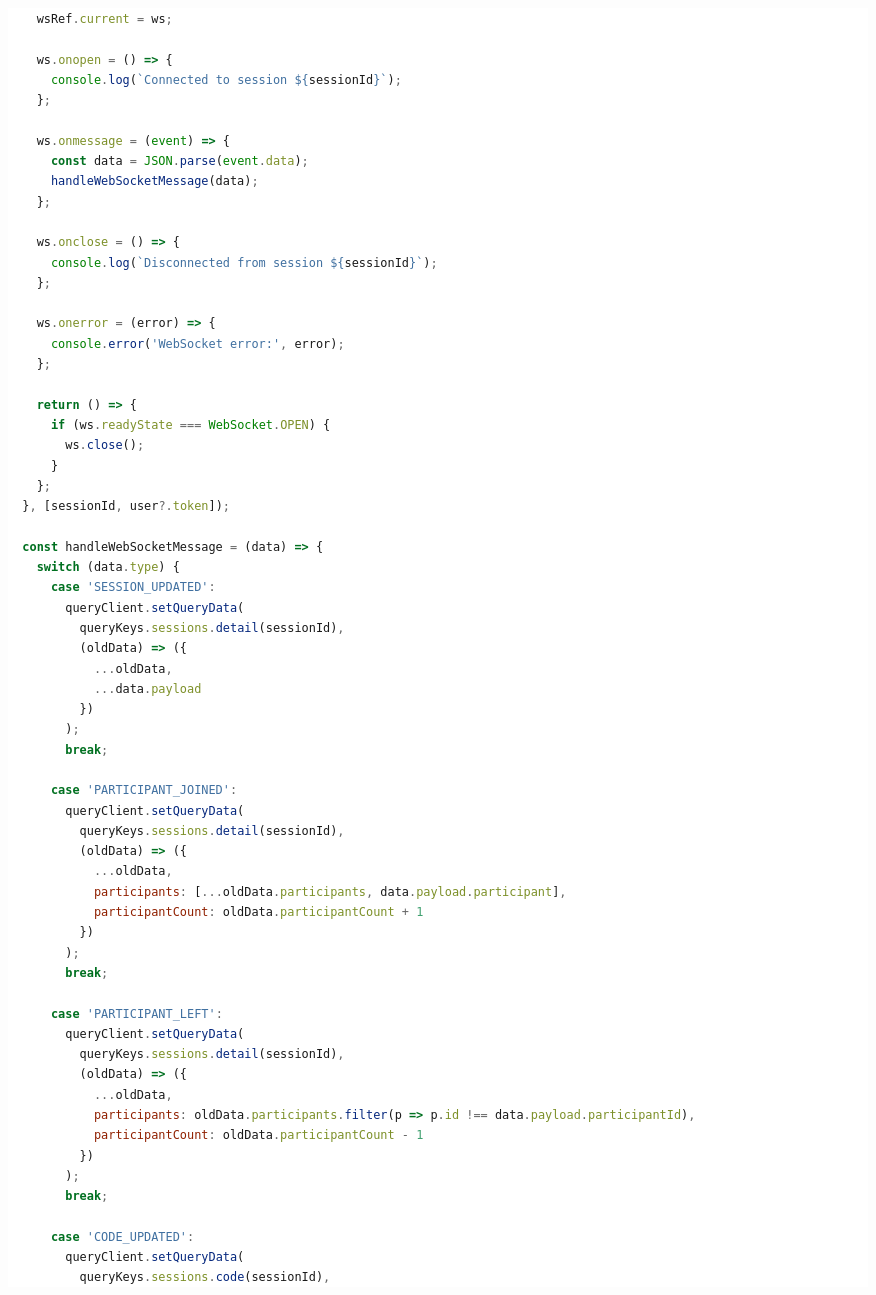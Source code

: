 ```javascript
    wsRef.current = ws;

    ws.onopen = () => {
      console.log(`Connected to session ${sessionId}`);
    };

    ws.onmessage = (event) => {
      const data = JSON.parse(event.data);
      handleWebSocketMessage(data);
    };

    ws.onclose = () => {
      console.log(`Disconnected from session ${sessionId}`);
    };

    ws.onerror = (error) => {
      console.error('WebSocket error:', error);
    };

    return () => {
      if (ws.readyState === WebSocket.OPEN) {
        ws.close();
      }
    };
  }, [sessionId, user?.token]);

  const handleWebSocketMessage = (data) => {
    switch (data.type) {
      case 'SESSION_UPDATED':
        queryClient.setQueryData(
          queryKeys.sessions.detail(sessionId),
          (oldData) => ({
            ...oldData,
            ...data.payload
          })
        );
        break;

      case 'PARTICIPANT_JOINED':
        queryClient.setQueryData(
          queryKeys.sessions.detail(sessionId),
          (oldData) => ({
            ...oldData,
            participants: [...oldData.participants, data.payload.participant],
            participantCount: oldData.participantCount + 1
          })
        );
        break;

      case 'PARTICIPANT_LEFT':
        queryClient.setQueryData(
          queryKeys.sessions.detail(sessionId),
          (oldData) => ({
            ...oldData,
            participants: oldData.participants.filter(p => p.id !== data.payload.participantId),
            participantCount: oldData.participantCount - 1
          })
        );
        break;

      case 'CODE_UPDATED':
        queryClient.setQueryData(
          queryKeys.sessions.code(sessionId),
```